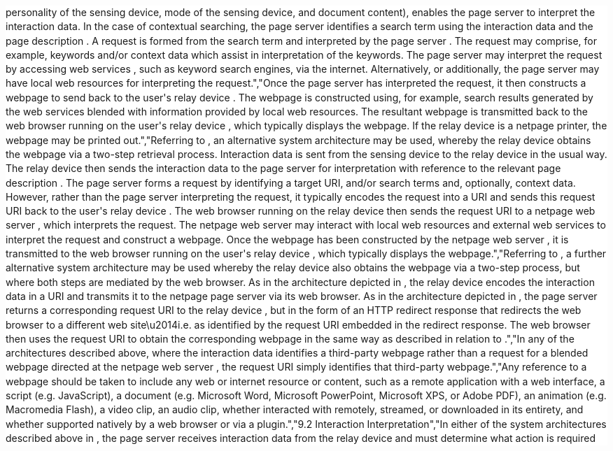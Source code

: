 personality of the sensing device, mode of the sensing device, and document content), enables the page server to interpret the interaction data. In the case of contextual searching, the page server  identifies a search term using the interaction data and the page description . A request is formed from the search term and interpreted by the page server . The request may comprise, for example, keywords and\/or context data which assist in interpretation of the keywords. The page server  may interpret the request by accessing web services , such as keyword search engines, via the internet. Alternatively, or additionally, the page server  may have local web resources for interpreting the request.","Once the page server  has interpreted the request, it then constructs a webpage to send back to the user's relay device . The webpage is constructed using, for example, search results generated by the web services  blended with information provided by local web resources. The resultant webpage is transmitted back to the web browser running on the user's relay device , which typically displays the webpage. If the relay device  is a netpage printer, the webpage may be printed out.","Referring to , an alternative system architecture may be used, whereby the relay device  obtains the webpage via a two-step retrieval process. Interaction data is sent from the sensing device  to the relay device  in the usual way. The relay device then sends the interaction data to the page server  for interpretation with reference to the relevant page description . The page server  forms a request by identifying a target URI, and\/or search terms and, optionally, context data. However, rather than the page server  interpreting the request, it typically encodes the request into a URI and sends this request URI back to the user's relay device . The web browser running on the relay device  then sends the request URI to a netpage web server , which interprets the request. The netpage web server  may interact with local web resources and external web services  to interpret the request and construct a webpage. Once the webpage has been constructed by the netpage web server , it is transmitted to the web browser running on the user's relay device , which typically displays the webpage.","Referring to , a further alternative system architecture may be used whereby the relay device  also obtains the webpage via a two-step process, but where both steps are mediated by the web browser. As in the architecture depicted in , the relay device  encodes the interaction data in a URI and transmits it to the netpage page server  via its web browser. As in the architecture depicted in , the page server returns a corresponding request URI to the relay device , but in the form of an HTTP redirect response that redirects the web browser to a different web site\u2014i.e. as identified by the request URI embedded in the redirect response. The web browser then uses the request URI to obtain the corresponding webpage in the same way as described in relation to .","In any of the architectures described above, where the interaction data identifies a third-party webpage rather than a request for a blended webpage directed at the netpage web server , the request URI simply identifies that third-party webpage.","Any reference to a webpage should be taken to include any web or internet resource or content, such as a remote application with a web interface, a script (e.g. JavaScript), a document (e.g. Microsoft Word, Microsoft PowerPoint, Microsoft XPS, or Adobe PDF), an animation (e.g. Macromedia Flash), a video clip, an audio clip, whether interacted with remotely, streamed, or downloaded in its entirety, and whether supported natively by a web browser or via a plugin.","9.2 Interaction Interpretation","In either of the system architectures described above in , the page server  receives interaction data from the relay device  and must determine what action is required